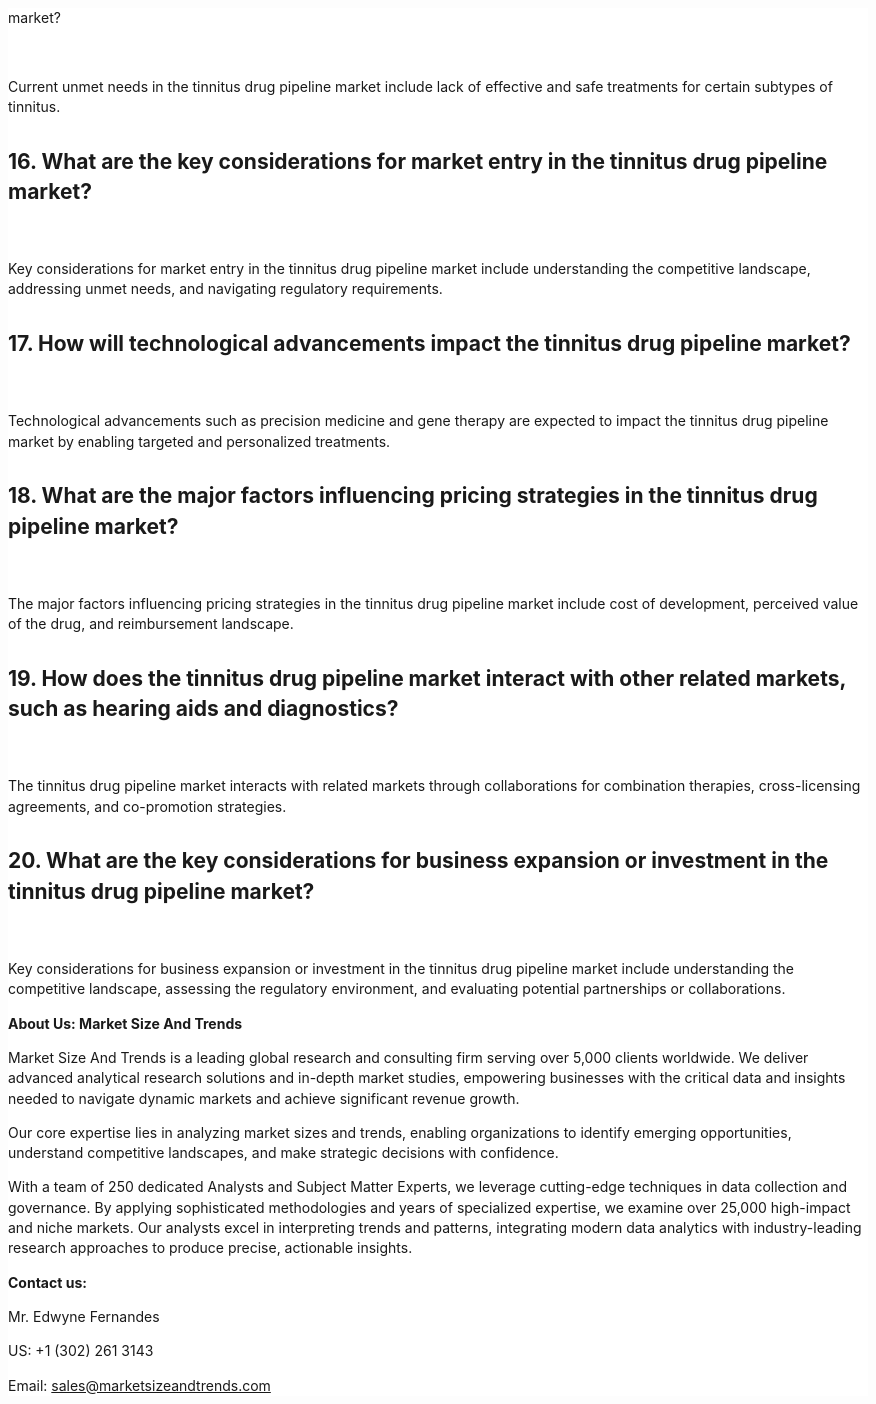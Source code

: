 market?</h2><p>&nbsp;</p><p>Current unmet needs in the tinnitus drug pipeline market include lack of effective and safe treatments for certain subtypes of tinnitus.</p><h2>16. What are the key considerations for market entry in the tinnitus drug pipeline market?</h2><p>&nbsp;</p><p>Key considerations for market entry in the tinnitus drug pipeline market include understanding the competitive landscape, addressing unmet needs, and navigating regulatory requirements.</p><h2>17. How will technological advancements impact the tinnitus drug pipeline market?</h2><p>&nbsp;</p><p>Technological advancements such as precision medicine and gene therapy are expected to impact the tinnitus drug pipeline market by enabling targeted and personalized treatments.</p><h2>18. What are the major factors influencing pricing strategies in the tinnitus drug pipeline market?</h2><p>&nbsp;</p><p>The major factors influencing pricing strategies in the tinnitus drug pipeline market include cost of development, perceived value of the drug, and reimbursement landscape.</p><h2>19. How does the tinnitus drug pipeline market interact with other related markets, such as hearing aids and diagnostics?</h2><p>&nbsp;</p><p>The tinnitus drug pipeline market interacts with related markets through collaborations for combination therapies, cross-licensing agreements, and co-promotion strategies.</p><h2>20. What are the key considerations for business expansion or investment in the tinnitus drug pipeline market?</h2><p>&nbsp;</p><p>Key considerations for business expansion or investment in the tinnitus drug pipeline market include understanding the competitive landscape, assessing the regulatory environment, and evaluating potential partnerships or collaborations.</p></body></html></p><p><strong>About Us:&nbsp;Market Size And Trends</strong></p><p>Market Size And Trends&nbsp;is a leading global research and consulting firm serving over 5,000 clients worldwide. We deliver advanced analytical research solutions and in-depth market studies, empowering businesses with the critical data and insights needed to navigate dynamic markets and achieve significant revenue growth.</p><p>Our core expertise lies in analyzing market sizes and trends, enabling organizations to identify emerging opportunities, understand competitive landscapes, and make strategic decisions with confidence.</p><p>With a team of 250 dedicated Analysts and Subject Matter Experts, we leverage cutting-edge techniques in data collection and governance. By applying sophisticated methodologies and years of specialized expertise, we examine over 25,000 high-impact and niche markets. Our analysts excel in interpreting trends and patterns, integrating modern data analytics with industry-leading research approaches to produce precise, actionable insights.</p><p><strong>Contact us:</strong></p><p>Mr. Edwyne Fernandes</p><p>US: +1 (302) 261 3143</p><p>Email: <a href="mailto:sales@marketsizeandtrends.com">sales@marketsizeandtrends.com</a>&nbsp;</p>
